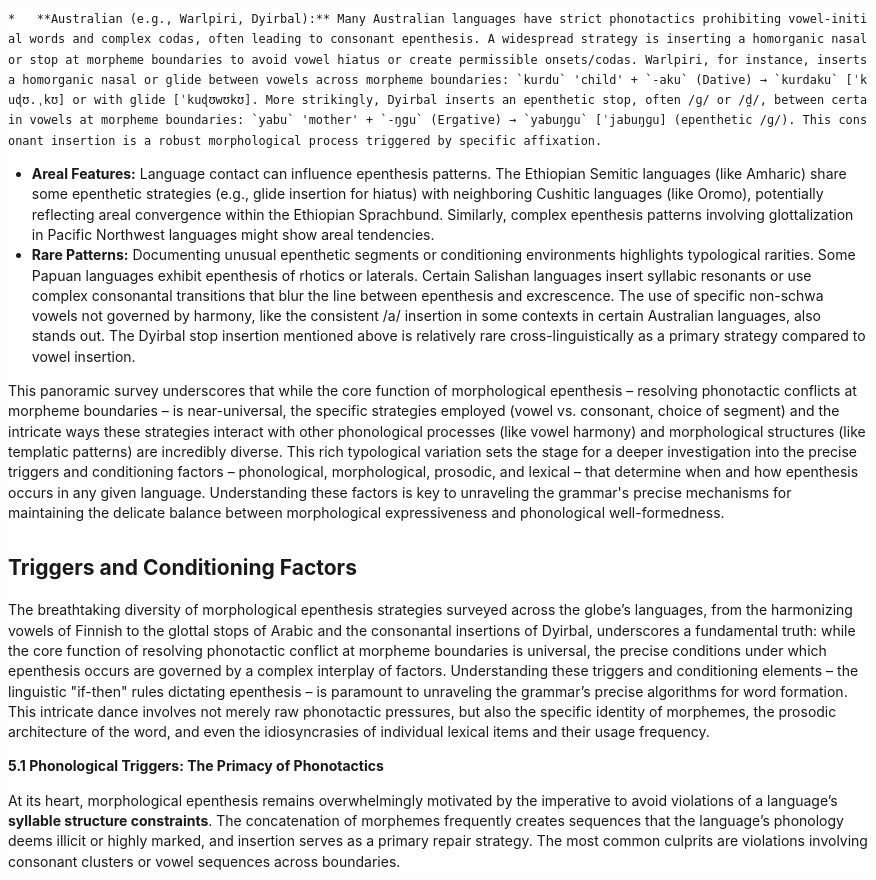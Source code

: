     *   **Australian (e.g., Warlpiri, Dyirbal):** Many Australian languages have strict phonotactics prohibiting vowel-initial words and complex codas, often leading to consonant epenthesis. A widespread strategy is inserting a homorganic nasal or stop at morpheme boundaries to avoid vowel hiatus or create permissible onsets/codas. Warlpiri, for instance, inserts a homorganic nasal or glide between vowels across morpheme boundaries: `kurdu` 'child' + `-aku` (Dative) → `kurdaku` [ˈkuɖʊ.ˌkʊ] or with glide [ˈkuɖʊwʊkʊ]. More strikingly, Dyirbal inserts an epenthetic stop, often /ɡ/ or /d̪/, between certain vowels at morpheme boundaries: `yabu` 'mother' + `-ŋgu` (Ergative) → `yabuŋgu` [ˈjabuŋɡu] (epenthetic /ɡ/). This consonant insertion is a robust morphological process triggered by specific affixation.
*   **Areal Features:** Language contact can influence epenthesis patterns. The Ethiopian Semitic languages (like Amharic) share some epenthetic strategies (e.g., glide insertion for hiatus) with neighboring Cushitic languages (like Oromo), potentially reflecting areal convergence within the Ethiopian Sprachbund. Similarly, complex epenthesis patterns involving glottalization in Pacific Northwest languages might show areal tendencies.
*   **Rare Patterns:** Documenting unusual epenthetic segments or conditioning environments highlights typological rarities. Some Papuan languages exhibit epenthesis of rhotics or laterals. Certain Salishan languages insert syllabic resonants or use complex consonantal transitions that blur the line between epenthesis and excrescence. The use of specific non-schwa vowels not governed by harmony, like the consistent /a/ insertion in some contexts in certain Australian languages, also stands out. The Dyirbal stop insertion mentioned above is relatively rare cross-linguistically as a primary strategy compared to vowel insertion.

This panoramic survey underscores that while the core function of morphological epenthesis – resolving phonotactic conflicts at morpheme boundaries – is near-universal, the specific strategies employed (vowel vs. consonant, choice of segment) and the intricate ways these strategies interact with other phonological processes (like vowel harmony) and morphological structures (like templatic patterns) are incredibly diverse. This rich typological variation sets the stage for a deeper investigation into the precise triggers and conditioning factors – phonological, morphological, prosodic, and lexical – that determine when and how epenthesis occurs in any given language. Understanding these factors is key to unraveling the grammar's precise mechanisms for maintaining the delicate balance between morphological expressiveness and phonological well-formedness.

## Triggers and Conditioning Factors

The breathtaking diversity of morphological epenthesis strategies surveyed across the globe’s languages, from the harmonizing vowels of Finnish to the glottal stops of Arabic and the consonantal insertions of Dyirbal, underscores a fundamental truth: while the core function of resolving phonotactic conflict at morpheme boundaries is universal, the precise conditions under which epenthesis occurs are governed by a complex interplay of factors. Understanding these triggers and conditioning elements – the linguistic "if-then" rules dictating epenthesis – is paramount to unraveling the grammar’s precise algorithms for word formation. This intricate dance involves not merely raw phonotactic pressures, but also the specific identity of morphemes, the prosodic architecture of the word, and even the idiosyncrasies of individual lexical items and their usage frequency.

**5.1 Phonological Triggers: The Primacy of Phonotactics**

At its heart, morphological epenthesis remains overwhelmingly motivated by the imperative to avoid violations of a language’s **syllable structure constraints**. The concatenation of morphemes frequently creates sequences that the language’s phonology deems illicit or highly marked, and insertion serves as a primary repair strategy. The most common culprits are violations involving consonant clusters or vowel sequences across boundaries.
